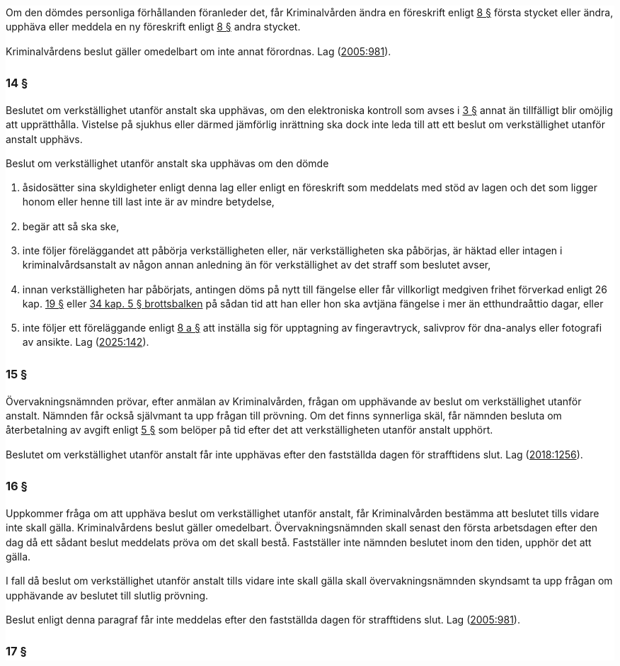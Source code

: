 Om den dömdes personliga förhållanden föranleder det, får Kriminalvården ändra en föreskrift enligt [8 §](#8) första stycket eller ändra, upphäva eller meddela en ny föreskrift enligt [8 §](#8) andra stycket.

Kriminalvårdens beslut gäller omedelbart om inte annat förordnas. Lag ([2005:981](https://selex.se/eli/sfs/2005/981)).

### 14 §

Beslutet om verkställighet utanför anstalt ska upphävas, om den elektroniska kontroll som avses i [3 §](#3) annat än tillfälligt blir omöjlig att upprätthålla. Vistelse på sjukhus eller därmed jämförlig inrättning ska dock inte leda till att ett beslut om verkställighet utanför anstalt upphävs.

Beslut om verkställighet utanför anstalt ska upphävas om den dömde

1. åsidosätter sina skyldigheter enligt denna lag eller enligt en föreskrift som meddelats med stöd av lagen och det som ligger honom eller henne till last inte är av mindre betydelse,

2. begär att så ska ske,

3. inte följer föreläggandet att påbörja verkställigheten eller, när verkställigheten ska påbörjas, är häktad eller intagen i kriminalvårdsanstalt av någon annan anledning än för verkställighet av det straff som beslutet avser,

4. innan verkställigheten har påbörjats, antingen döms på nytt till fängelse eller får villkorligt medgiven frihet förverkad enligt 26 kap. [19 §](#kap26.19) eller [34 kap. 5 § brottsbalken](https://selex.se/eli/sfs/1962/700#kap34.5) på sådan tid att han eller hon ska avtjäna fängelse i mer än etthundraåttio dagar, eller

5. inte följer ett föreläggande enligt [8 a §](#8a) att inställa sig för upptagning av fingeravtryck, salivprov för dna-analys eller fotografi av ansikte. Lag ([2025:142](https://selex.se/eli/sfs/2025/142)).

### 15 §

Övervakningsnämnden prövar, efter anmälan av Kriminalvården, frågan om upphävande av beslut om verkställighet utanför anstalt. Nämnden får också självmant ta upp frågan till prövning. Om det finns synnerliga skäl, får nämnden besluta om återbetalning av avgift enligt [5 §](#5) som belöper på tid efter det att verkställigheten utanför anstalt upphört.

Beslutet om verkställighet utanför anstalt får inte upphävas efter den fastställda dagen för strafftidens slut. Lag ([2018:1256](https://selex.se/eli/sfs/2018/1256)).

### 16 §

Uppkommer fråga om att upphäva beslut om verkställighet utanför anstalt, får Kriminalvården bestämma att beslutet tills vidare inte skall gälla. Kriminalvårdens beslut gäller omedelbart. Övervakningsnämnden skall senast den första arbetsdagen efter den dag då ett sådant beslut meddelats pröva om det skall bestå. Fastställer inte nämnden beslutet inom den tiden, upphör det att gälla.

I fall då beslut om verkställighet utanför anstalt tills vidare inte skall gälla skall övervakningsnämnden skyndsamt ta upp frågan om upphävande av beslutet till slutlig prövning.

Beslut enligt denna paragraf får inte meddelas efter den fastställda dagen för strafftidens slut. Lag ([2005:981](https://selex.se/eli/sfs/2005/981)).

### 17 §
